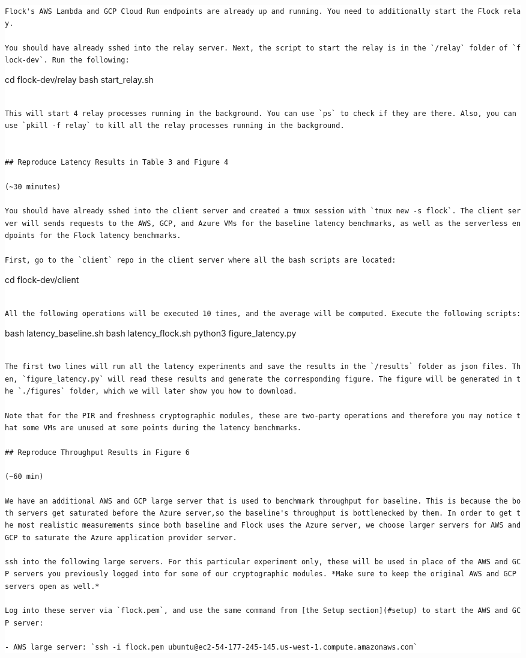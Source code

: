 ```
Flock's AWS Lambda and GCP Cloud Run endpoints are already up and running. You need to additionally start the Flock relay.

You should have already sshed into the relay server. Next, the script to start the relay is in the `/relay` folder of `flock-dev`. Run the following:
```
cd flock-dev/relay
bash start_relay.sh
```

This will start 4 relay processes running in the background. You can use `ps` to check if they are there. Also, you can use `pkill -f relay` to kill all the relay processes running in the background. 


## Reproduce Latency Results in Table 3 and Figure 4 

(~30 minutes)

You should have already sshed into the client server and created a tmux session with `tmux new -s flock`. The client server will sends requests to the AWS, GCP, and Azure VMs for the baseline latency benchmarks, as well as the serverless endpoints for the Flock latency benchmarks. 

First, go to the `client` repo in the client server where all the bash scripts are located:
```
cd flock-dev/client
```

All the following operations will be executed 10 times, and the average will be computed. Execute the following scripts:

```
bash latency_baseline.sh
bash latency_flock.sh
python3 figure_latency.py
```

The first two lines will run all the latency experiments and save the results in the `/results` folder as json files. Then, `figure_latency.py` will read these results and generate the corresponding figure. The figure will be generated in the `./figures` folder, which we will later show you how to download.

Note that for the PIR and freshness cryptographic modules, these are two-party operations and therefore you may notice that some VMs are unused at some points during the latency benchmarks.

## Reproduce Throughput Results in Figure 6 

(~60 min)

We have an additional AWS and GCP large server that is used to benchmark throughput for baseline. This is because the both servers get saturated before the Azure server,so the baseline's throughput is bottlenecked by them. In order to get the most realistic measurements since both baseline and Flock uses the Azure server, we choose larger servers for AWS and GCP to saturate the Azure application provider server.

ssh into the following large servers. For this particular experiment only, these will be used in place of the AWS and GCP servers you previously logged into for some of our cryptographic modules. *Make sure to keep the original AWS and GCP servers open as well.*

Log into these server via `flock.pem`, and use the same command from [the Setup section](#setup) to start the AWS and GCP server:

- AWS large server: `ssh -i flock.pem ubuntu@ec2-54-177-245-145.us-west-1.compute.amazonaws.com`

```